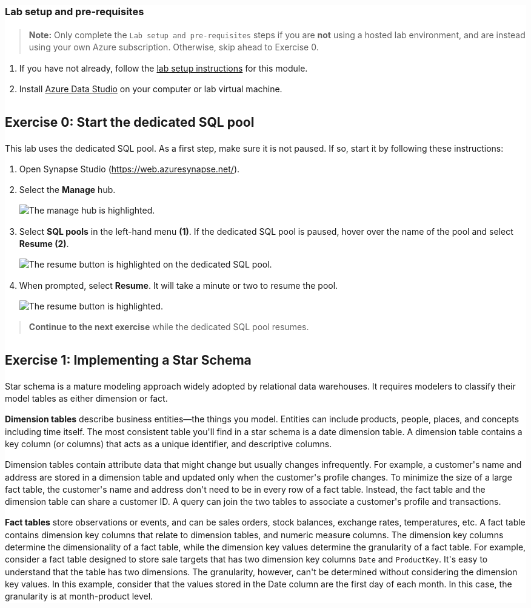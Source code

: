 ### Lab setup and pre-requisites

> **Note:** Only complete the `Lab setup and pre-requisites` steps if you are **not** using a hosted lab environment, and are instead using your own Azure subscription. Otherwise, skip ahead to Exercise 0.

1. If you have not already, follow the [lab setup instructions](https://github.com/solliancenet/microsoft-data-engineering-ilt-deploy/blob/main/setup/02/README.md) for this module.

2. Install [Azure Data Studio](https://docs.microsoft.com/sql/azure-data-studio/download-azure-data-studio?view=sql-server-ver15) on your computer or lab virtual machine.

## Exercise 0: Start the dedicated SQL pool

This lab uses the dedicated SQL pool. As a first step, make sure it is not paused. If so, start it by following these instructions:

1. Open Synapse Studio (<https://web.azuresynapse.net/>).

2. Select the **Manage** hub.

    ![The manage hub is highlighted.](media/manage-hub.png "Manage hub")

3. Select **SQL pools** in the left-hand menu **(1)**. If the dedicated SQL pool is paused, hover over the name of the pool and select **Resume (2)**.

    ![The resume button is highlighted on the dedicated SQL pool.](media/resume-dedicated-sql-pool.png "Resume")

4. When prompted, select **Resume**. It will take a minute or two to resume the pool.

    ![The resume button is highlighted.](media/resume-dedicated-sql-pool-confirm.png "Resume")

> **Continue to the next exercise** while the dedicated SQL pool resumes.

## Exercise 1: Implementing a Star Schema

Star schema is a mature modeling approach widely adopted by relational data warehouses. It requires modelers to classify their model tables as either dimension or fact.

**Dimension tables** describe business entities—the things you model. Entities can include products, people, places, and concepts including time itself. The most consistent table you'll find in a star schema is a date dimension table. A dimension table contains a key column (or columns) that acts as a unique identifier, and descriptive columns.

Dimension tables contain attribute data that might change but usually changes infrequently. For example, a customer's name and address are stored in a dimension table and updated only when the customer's profile changes. To minimize the size of a large fact table, the customer's name and address don't need to be in every row of a fact table. Instead, the fact table and the dimension table can share a customer ID. A query can join the two tables to associate a customer's profile and transactions.

**Fact tables** store observations or events, and can be sales orders, stock balances, exchange rates, temperatures, etc. A fact table contains dimension key columns that relate to dimension tables, and numeric measure columns. The dimension key columns determine the dimensionality of a fact table, while the dimension key values determine the granularity of a fact table. For example, consider a fact table designed to store sale targets that has two dimension key columns `Date` and `ProductKey`. It's easy to understand that the table has two dimensions. The granularity, however, can't be determined without considering the dimension key values. In this example, consider that the values stored in the Date column are the first day of each month. In this case, the granularity is at month-product level.
